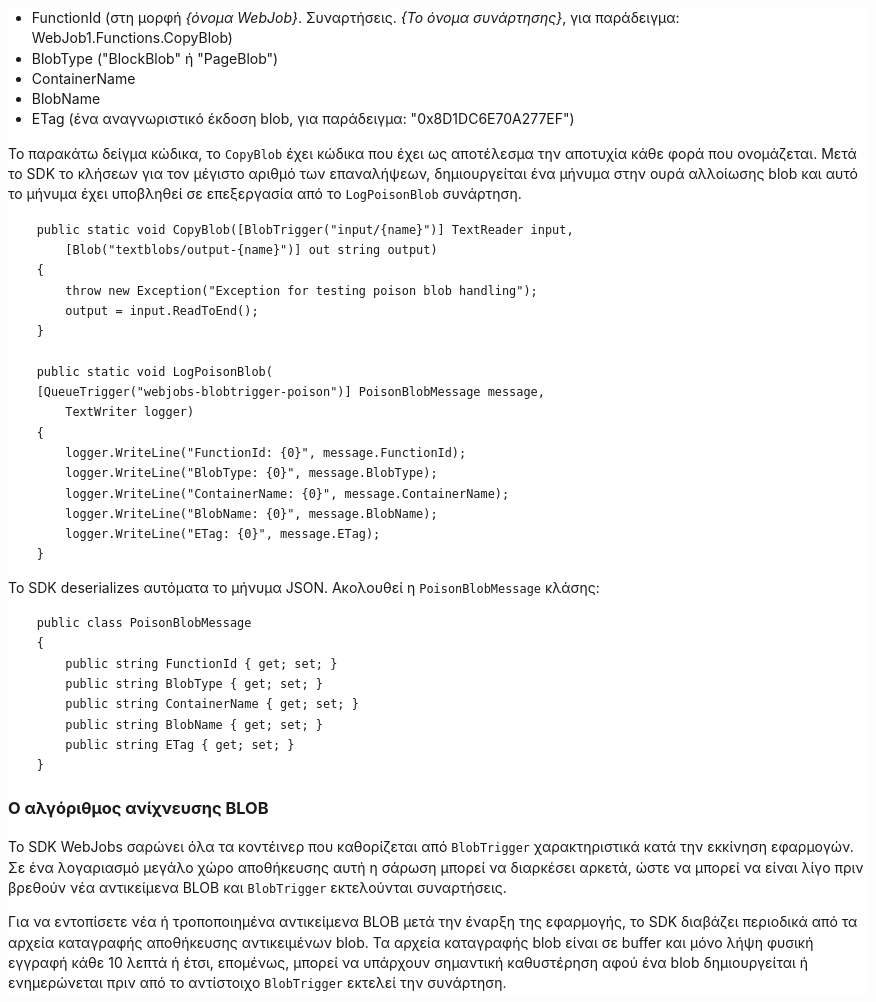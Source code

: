 * FunctionId (στη μορφή *{όνομα WebJob}*. Συναρτήσεις. *{Το όνομα συνάρτησης}*, για παράδειγμα: WebJob1.Functions.CopyBlob)
* BlobType ("BlockBlob" ή "PageBlob")
* ContainerName
* BlobName
* ETag (ένα αναγνωριστικό έκδοση blob, για παράδειγμα: "0x8D1DC6E70A277EF")

Το παρακάτω δείγμα κώδικα, το `CopyBlob` έχει κώδικα που έχει ως αποτέλεσμα την αποτυχία κάθε φορά που ονομάζεται. Μετά το SDK το κλήσεων για τον μέγιστο αριθμό των επαναλήψεων, δημιουργείται ένα μήνυμα στην ουρά αλλοίωσης blob και αυτό το μήνυμα έχει υποβληθεί σε επεξεργασία από το `LogPoisonBlob` συνάρτηση. 

        public static void CopyBlob([BlobTrigger("input/{name}")] TextReader input,
            [Blob("textblobs/output-{name}")] out string output)
        {
            throw new Exception("Exception for testing poison blob handling");
            output = input.ReadToEnd();
        }
        
        public static void LogPoisonBlob(
        [QueueTrigger("webjobs-blobtrigger-poison")] PoisonBlobMessage message,
            TextWriter logger)
        {
            logger.WriteLine("FunctionId: {0}", message.FunctionId);
            logger.WriteLine("BlobType: {0}", message.BlobType);
            logger.WriteLine("ContainerName: {0}", message.ContainerName);
            logger.WriteLine("BlobName: {0}", message.BlobName);
            logger.WriteLine("ETag: {0}", message.ETag);
        }

Το SDK deserializes αυτόματα το μήνυμα JSON. Ακολουθεί η `PoisonBlobMessage` κλάσης: 

        public class PoisonBlobMessage
        {
            public string FunctionId { get; set; }
            public string BlobType { get; set; }
            public string ContainerName { get; set; }
            public string BlobName { get; set; }
            public string ETag { get; set; }
        }

### <a id="polling"></a>Ο αλγόριθμος ανίχνευσης BLOB

Το SDK WebJobs σαρώνει όλα τα κοντέινερ που καθορίζεται από `BlobTrigger` χαρακτηριστικά κατά την εκκίνηση εφαρμογών. Σε ένα λογαριασμό μεγάλο χώρο αποθήκευσης αυτή η σάρωση μπορεί να διαρκέσει αρκετά, ώστε να μπορεί να είναι λίγο πριν βρεθούν νέα αντικείμενα BLOB και `BlobTrigger` εκτελούνται συναρτήσεις.

Για να εντοπίσετε νέα ή τροποποιημένα αντικείμενα BLOB μετά την έναρξη της εφαρμογής, το SDK διαβάζει περιοδικά από τα αρχεία καταγραφής αποθήκευσης αντικειμένων blob. Τα αρχεία καταγραφής blob είναι σε buffer και μόνο λήψη φυσική εγγραφή κάθε 10 λεπτά ή έτσι, επομένως, μπορεί να υπάρχουν σημαντική καθυστέρηση αφού ένα blob δημιουργείται ή ενημερώνεται πριν από το αντίστοιχο `BlobTrigger` εκτελεί την συνάρτηση. 
